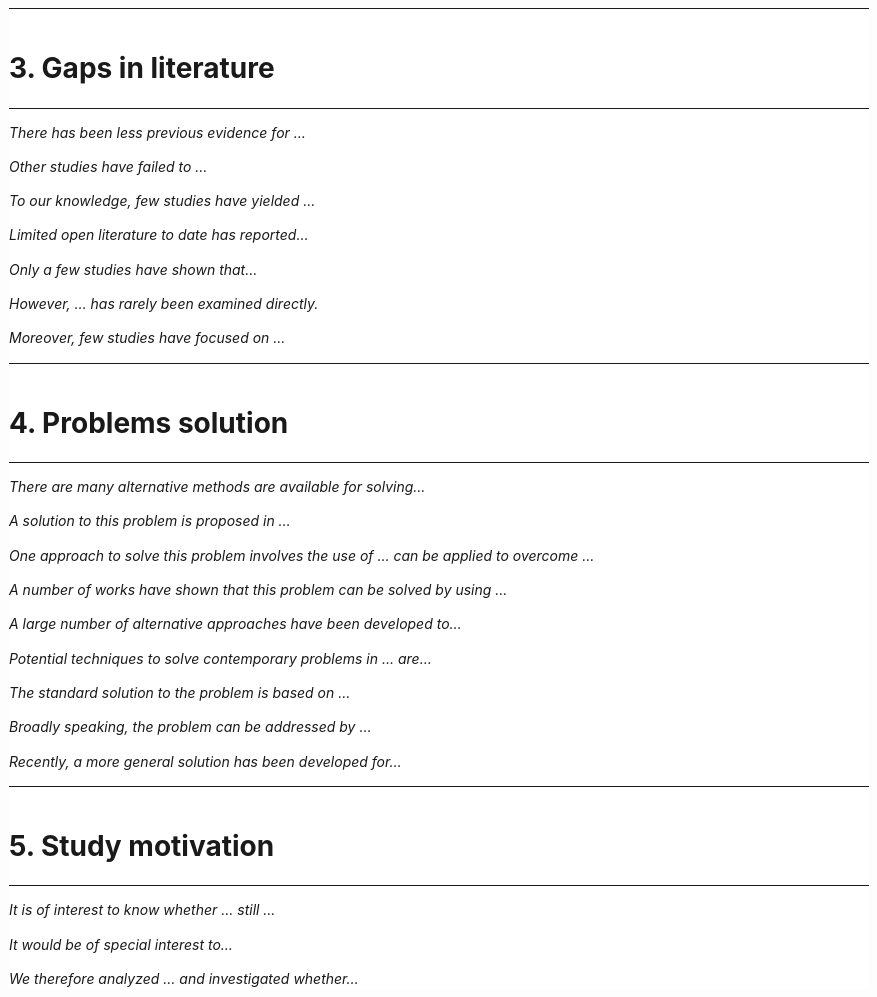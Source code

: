 

***

# 3. Gaps in literature

***

*There has been less previous evidence for …*

*Other studies have failed to …*

*To our knowledge, few studies have yielded …*

*Limited open literature to date has reported…*

*Only a few studies have shown that…*

*However, … has rarely been examined directly.*

*Moreover, few studies have focused on …*



***

# 4. Problems solution

***

*There are many alternative methods are available for solving…*

*A solution to this problem is proposed in …*

*One approach to solve this problem involves the use of … can be applied to overcome …*

*A number of works have shown that this problem can be solved by using …*

*A large number of alternative approaches have been developed to…*

*Potential techniques to solve contemporary problems in … are…*

*The standard solution to the problem is based on …*

*Broadly speaking, the problem can be addressed by …*

*Recently, a more general solution has been developed for…*

***

# 5. Study motivation

***

*It is of interest to know whether … still …*

*It would be of special interest to…*

*We therefore analyzed … and investigated whether…*
